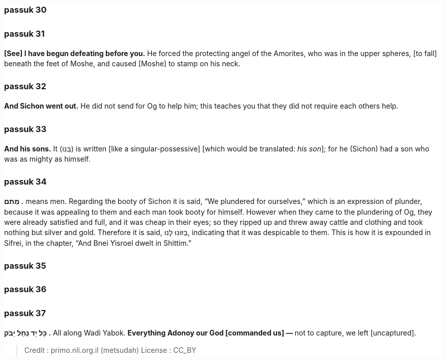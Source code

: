### passuk 30

### passuk 31
<b>[See] I have begun defeating before you.</b> He forced the protecting angel of the Amorites, who was in the upper spheres, [to fall] beneath the feet of Moshe, and caused [Moshe] to stamp on his neck. 

### passuk 32
<b>And Sichon went out.</b> <i data-commentator="Siftei Chakhamim" data-label="⚬"></i>He did not send for Og to help him; this teaches you that they did not require each others help.

### passuk 33
<b>And his sons.</b> <i data-commentator="Siftei Chakhamim" data-label="⚬"></i>It (בְּנוֹ) is written [like a singular-possessive] [which would be translated: <i>his son</i>]; for he (Sichon) had a son who was as mighty as himself.

### passuk 34
<b> מְתִם .</b> means men. Regarding the booty of Sichon it is said, “We plundered for ourselves,” which is an expression of plunder, because it was appealing to them and each man took booty for himself. However when they came to the plundering of Og, they were already satisfied and full, and it was cheap in their eyes; so they ripped up and threw away cattle and clothing and took nothing but silver and gold. Therefore it is said, בַּזּוֹנוּ לָנוּ, indicating that it was despicable to them. This is how it is expounded in Sifrei, in the chapter, “And Bnei Yisroel dwelt in Shittim.” 

### passuk 35

### passuk 36

### passuk 37
<b> כָּל יַד נַחַל יַבֹּק .</b> <i data-commentator="Siftei Chakhamim" data-label="⚬"></i>All along Wadi Yabok.
<b>Everything Adonoy our God [commanded us] — </b> <i data-commentator="Siftei Chakhamim" data-label="⚬"></i>not to capture, we left [uncaptured]. 

>Credit : primo.nli.org.il (metsudah)
>License : CC_BY